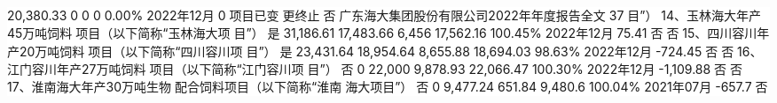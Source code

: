 20,380.33
0
0
0
0.00%
2022年12月
0
项目已变
更终止
否
广东海大集团股份有限公司2022年年度报告全文
37
目”）
14、玉林海大年产45万吨饲料
项目（以下简称“玉林海大项
目”）
是
31,186.61
17,483.66
6,456
17,562.16
100.45%
2022年12月
75.41
否
否
15、四川容川年产20万吨饲料
项目（以下简称“四川容川项
目”）
是
23,431.64
18,954.64
8,655.88
18,694.03
98.63%
2022年12月
-724.45
否
否
16、江门容川年产27万吨饲料
项目（以下简称“江门容川项
目”）
否
0
22,000
9,878.93
22,066.47
100.30%
2022年12月
-1,109.88
否
否
17、淮南海大年产30万吨生物
配合饲料项目（以下简称“淮南
海大项目”）
否
0
9,477.24
651.84
9,480.6
100.04%
2021年07月
-657.7
否